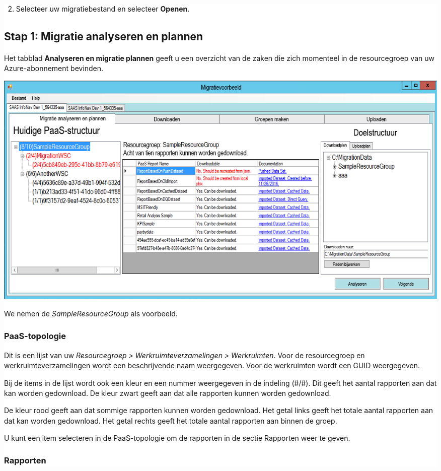 2. Selecteer uw migratiebestand en selecteer **Openen**.

## <a name="step-1-analyze--plan-migration"></a>Stap 1: Migratie analyseren en plannen

Het tabblad **Analyseren en migratie plannen** geeft u een overzicht van de zaken die zich momenteel in de resourcegroep van uw Azure-abonnement bevinden.

![Tabblad Analyseren en migratie plannen](media/migrate-tool/migrate-tool-step1.png)

We nemen de *SampleResourceGroup* als voorbeeld.

### <a name="paas-topology"></a>PaaS-topologie

Dit is een lijst van uw *Resourcegroep > Werkruimteverzamelingen > Werkruimten*. Voor de resourcegroep en werkruimteverzamelingen wordt een beschrijvende naam weergegeven. Voor de werkruimten wordt een GUID weergegeven.

Bij de items in de lijst wordt ook een kleur en een nummer weergegeven in de indeling (#/#). Dit geeft het aantal rapporten aan dat kan worden gedownload.
De kleur zwart geeft aan dat alle rapporten kunnen worden gedownload.

De kleur rood geeft aan dat sommige rapporten kunnen worden gedownload. Het getal links geeft het totale aantal rapporten aan dat kan worden gedownload. Het getal rechts geeft het totale aantal rapporten aan binnen de groep.

U kunt een item selecteren in de PaaS-topologie om de rapporten in de sectie Rapporten weer te geven.

### <a name="reports"></a>Rapporten
